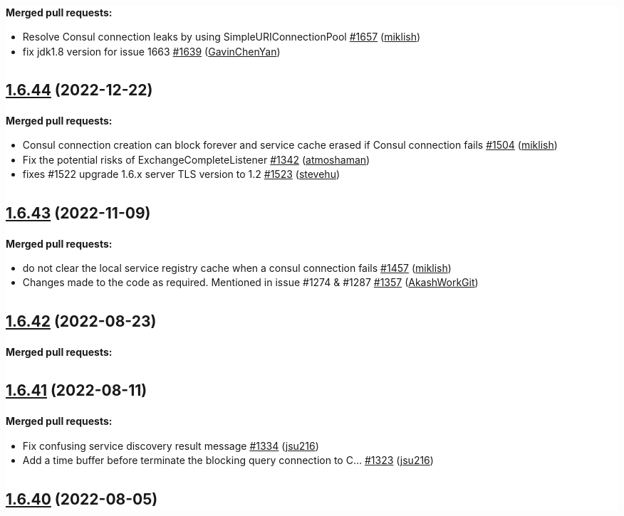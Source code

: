 
**Merged pull requests:**


- Resolve Consul connection leaks by using SimpleURIConnectionPool [\#1657](https://github.com/networknt/light-4j/pull/1657) ([miklish](https://github.com/miklish))
-  fix jdk1.8 version for issue 1663 [\#1639](https://github.com/networknt/light-4j/pull/1639) ([GavinChenYan](https://github.com/GavinChenYan))


## [1.6.44](https://github.com/networknt/light-4j/tree/1.6.44) (2022-12-22)


**Merged pull requests:**


- Consul connection creation can block forever and service cache erased if Consul connection fails [\#1504](https://github.com/networknt/light-4j/pull/1504) ([miklish](https://github.com/miklish))
- Fix the potential risks of ExchangeCompleteListener [\#1342](https://github.com/networknt/light-4j/pull/1342) ([atmoshaman](https://github.com/atmoshaman))
- fixes \#1522 upgrade 1.6.x server TLS version to 1.2 [\#1523](https://github.com/networknt/light-4j/pull/1523) ([stevehu](https://github.com/stevehu))


## [1.6.43](https://github.com/networknt/light-4j/tree/1.6.43) (2022-11-09)


**Merged pull requests:**


- do not clear the local service registry cache when a consul connection fails [\#1457](https://github.com/networknt/light-4j/pull/1457) ([miklish](https://github.com/miklish))
- Changes made to the code as required. Mentioned in issue \#1274 & \#1287 [\#1357](https://github.com/networknt/light-4j/pull/1357) ([AkashWorkGit](https://github.com/AkashWorkGit))
## [1.6.42](https://github.com/networknt/light-4j/tree/1.6.42) (2022-08-23)


**Merged pull requests:**




## [1.6.41](https://github.com/networknt/light-4j/tree/1.6.41) (2022-08-11)


**Merged pull requests:**


- Fix confusing service discovery result message [\#1334](https://github.com/networknt/light-4j/pull/1334) ([jsu216](https://github.com/jsu216))
- Add a time buffer before terminate the blocking query connection to C… [\#1323](https://github.com/networknt/light-4j/pull/1323) ([jsu216](https://github.com/jsu216))


## [1.6.40](https://github.com/networknt/light-4j/tree/1.6.40) (2022-08-05)
